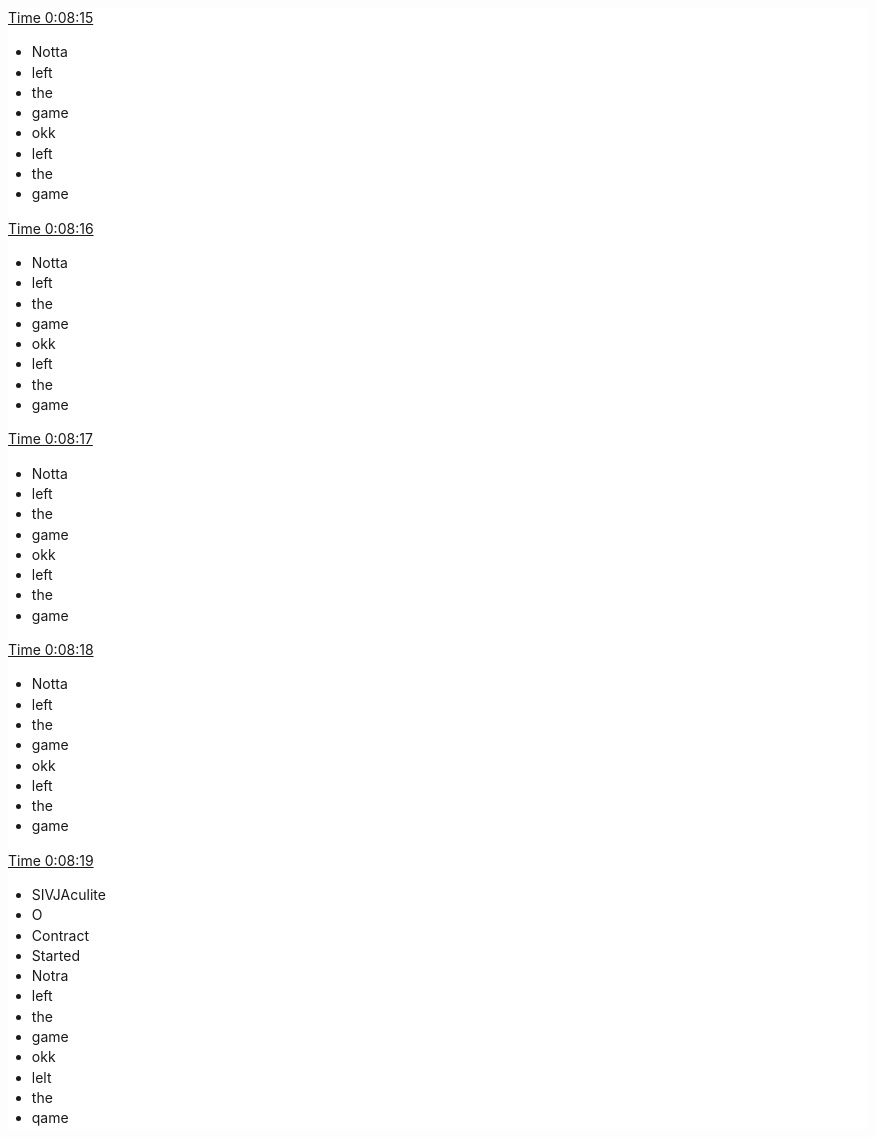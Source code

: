  [Time 0:08:15](https://youtu.be/b3t-fNDLteI?t=490) 
- Notta 
- left 
- the 
- game 
- okk 
- left 
- the 
- game 

 [Time 0:08:16](https://youtu.be/b3t-fNDLteI?t=491) 
- Notta 
- left 
- the 
- game 
- okk 
- left 
- the 
- game 

 [Time 0:08:17](https://youtu.be/b3t-fNDLteI?t=492) 
- Notta 
- left 
- the 
- game 
- okk 
- left 
- the 
- game 

 [Time 0:08:18](https://youtu.be/b3t-fNDLteI?t=493) 
- Notta 
- left 
- the 
- game 
- okk 
- left 
- the 
- game 

 [Time 0:08:19](https://youtu.be/b3t-fNDLteI?t=494) 
- SIVJAculite 
- O 
- Contract 
- Started 
- Notra 
- left 
- the 
- game 
- okk 
- lelt 
- the 
- qame 
